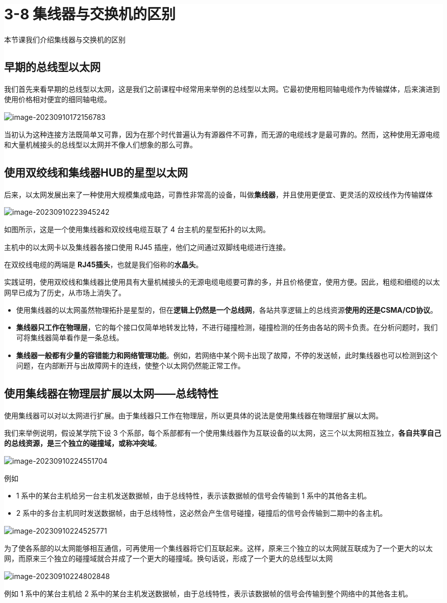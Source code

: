 # 3-8 集线器与交换机的区别

本节课我们介绍集线器与交换机的区别

## 早期的总线型以太网

我们首先来看早期的总线型以太网，这是我们之前课程中经常用来举例的总线型以太网。它最初使用粗同轴电缆作为传输媒体，后来演进到使用价格相对便宜的细同轴电缆。

![image-20230910172156783](https://img.yatjay.top/md/image-20230910172156783.png)

当初认为这种连接方法既简单又可靠，因为在那个时代普遍认为有源器件不可靠，而无源的电缆线才是最可靠的。然而，这种使用无源电缆和大量机械接头的总线型以太网并不像人们想象的那么可靠。

## 使用双绞线和集线器HUB的星型以太网

后来，以太网发展出来了一种使用大规模集成电路，可靠性非常高的设备，叫做**集线器**，并且使用更便宜、更灵活的双绞线作为传输媒体

![image-20230910223945242](https://img.yatjay.top/md/image-20230910223945242.png)

如图所示，这是一个使用集线器和双绞线电缆互联了 4 台主机的星型拓扑的以太网。

主机中的以太网卡以及集线器各接口使用 RJ45 插座，他们之间通过双脚线电缆进行连接。

在双绞线电缆的两端是 **RJ45插头**，也就是我们俗称的**水晶头**。

实践证明，使用双绞线和集线器比使用具有大量机械接头的无源电缆电缆要可靠的多，并且价格便宜，使用方便。因此，粗缆和细缆的以太网早已成为了历史，从市场上消失了。

- 使用集线器的以太网虽然物理拓扑是星型的，但在**逻辑上仍然是一个总线网**，各站共享逻辑上的总线资源**使用的还是CSMA/CD协议**。

- **集线器只工作在物理层**，它的每个接口仅简单地转发比特，不进行碰撞检测，碰撞检测的任务由各站的网卡负责。在分析问题时，我们可将集线器简单看作是一条总线。

- **集线器一般都有少量的容错能力和网络管理功能**。例如，若网络中某个网卡出现了故障，不停的发送帧，此时集线器也可以检测到这个问题，在内部断开与出故障网卡的连线，使整个以太网仍然能正常工作。

## 使用集线器在物理层扩展以太网——总线特性

使用集线器可以对以太网进行扩展。由于集线器只工作在物理层，所以更具体的说法是使用集线器在物理层扩展以太网。

我们来举例说明，假设某学院下设 3 个系部，每个系部都有一个使用集线器作为互联设备的以太网，这三个以太网相互独立，**各自共享自己的总线资源，是三个独立的碰撞域，或称冲突域**。

![image-20230910224551704](https://img.yatjay.top/md/image-20230910224551704.png)

例如

-  1 系中的某台主机给另一台主机发送数据帧，由于总线特性，表示该数据帧的信号会传输到 1 系中的其他各主机。

- 2 系中的多台主机同时发送数据帧，由于总线特性，这必然会产生信号碰撞，碰撞后的信号会传输到二期中的各主机。

![image-20230910224525771](https://img.yatjay.top/md/image-20230910224525771.png)

为了使各系部的以太网能够相互通信，可再使用一个集线器将它们互联起来。这样，原来三个独立的以太网就互联成为了一个更大的以太网，而原来三个独立的碰撞域就合并成了一个更大的碰撞域。换句话说，形成了一个更大的总线型以太网

![image-20230910224802848](https://img.yatjay.top/md/image-20230910224802848.png)

例如 1 系中的某台主机给 2 系中的某台主机发送数据帧，由于总线特性，表示该数据帧的信号会传输到整个网络中的其他各主机。
